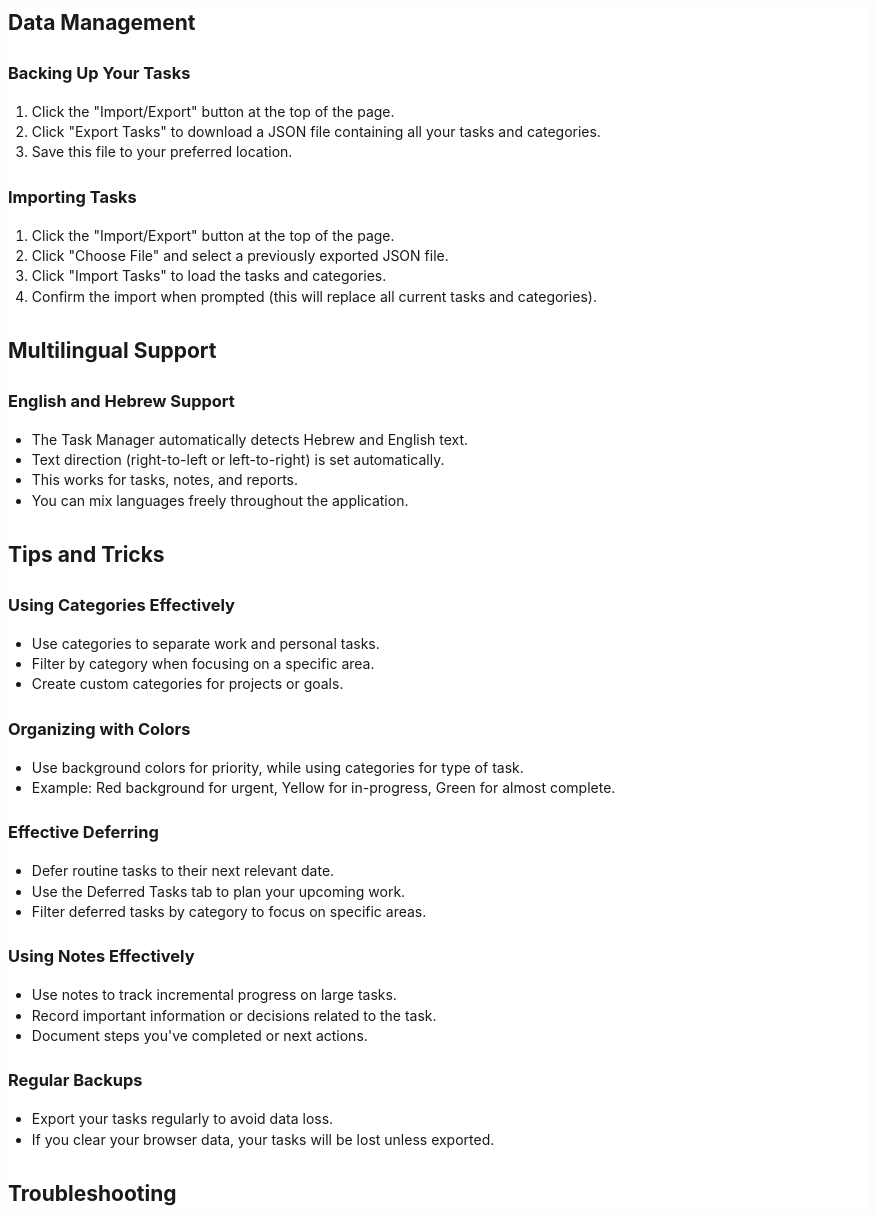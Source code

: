 ## Data Management

### Backing Up Your Tasks
1. Click the "Import/Export" button at the top of the page.
2. Click "Export Tasks" to download a JSON file containing all your tasks and categories.
3. Save this file to your preferred location.

### Importing Tasks
1. Click the "Import/Export" button at the top of the page.
2. Click "Choose File" and select a previously exported JSON file.
3. Click "Import Tasks" to load the tasks and categories.
4. Confirm the import when prompted (this will replace all current tasks and categories).

## Multilingual Support

### English and Hebrew Support
- The Task Manager automatically detects Hebrew and English text.
- Text direction (right-to-left or left-to-right) is set automatically.
- This works for tasks, notes, and reports.
- You can mix languages freely throughout the application.

## Tips and Tricks

### Using Categories Effectively
- Use categories to separate work and personal tasks.
- Filter by category when focusing on a specific area.
- Create custom categories for projects or goals.

### Organizing with Colors
- Use background colors for priority, while using categories for type of task.
- Example: Red background for urgent, Yellow for in-progress, Green for almost complete.

### Effective Deferring
- Defer routine tasks to their next relevant date.
- Use the Deferred Tasks tab to plan your upcoming work.
- Filter deferred tasks by category to focus on specific areas.

### Using Notes Effectively
- Use notes to track incremental progress on large tasks.
- Record important information or decisions related to the task.
- Document steps you've completed or next actions.

### Regular Backups
- Export your tasks regularly to avoid data loss.
- If you clear your browser data, your tasks will be lost unless exported.

## Troubleshooting

